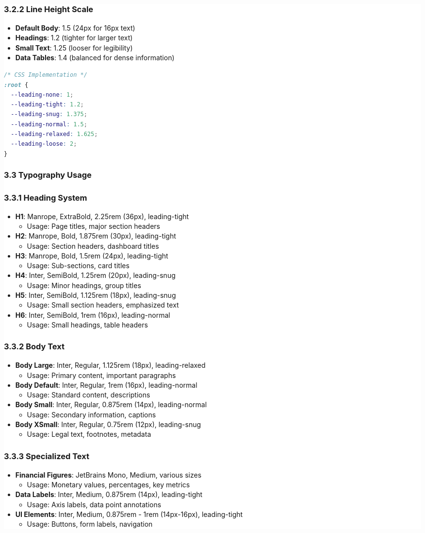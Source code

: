 
### 3.2.2 Line Height Scale

- **Default Body**: 1.5 (24px for 16px text)
- **Headings**: 1.2 (tighter for larger text)
- **Small Text**: 1.25 (looser for legibility)
- **Data Tables**: 1.4 (balanced for dense information)

```css
/* CSS Implementation */
:root {
  --leading-none: 1;
  --leading-tight: 1.2;
  --leading-snug: 1.375;
  --leading-normal: 1.5;
  --leading-relaxed: 1.625;
  --leading-loose: 2;
}

```

### 3.3 Typography Usage

### 3.3.1 Heading System

- **H1**: Manrope, ExtraBold, 2.25rem (36px), leading-tight
    - Usage: Page titles, major section headers
- **H2**: Manrope, Bold, 1.875rem (30px), leading-tight
    - Usage: Section headers, dashboard titles
- **H3**: Manrope, Bold, 1.5rem (24px), leading-tight
    - Usage: Sub-sections, card titles
- **H4**: Inter, SemiBold, 1.25rem (20px), leading-snug
    - Usage: Minor headings, group titles
- **H5**: Inter, SemiBold, 1.125rem (18px), leading-snug
    - Usage: Small section headers, emphasized text
- **H6**: Inter, SemiBold, 1rem (16px), leading-normal
    - Usage: Small headings, table headers

### 3.3.2 Body Text

- **Body Large**: Inter, Regular, 1.125rem (18px), leading-relaxed
    - Usage: Primary content, important paragraphs
- **Body Default**: Inter, Regular, 1rem (16px), leading-normal
    - Usage: Standard content, descriptions
- **Body Small**: Inter, Regular, 0.875rem (14px), leading-normal
    - Usage: Secondary information, captions
- **Body XSmall**: Inter, Regular, 0.75rem (12px), leading-snug
    - Usage: Legal text, footnotes, metadata

### 3.3.3 Specialized Text

- **Financial Figures**: JetBrains Mono, Medium, various sizes
    - Usage: Monetary values, percentages, key metrics
- **Data Labels**: Inter, Medium, 0.875rem (14px), leading-tight
    - Usage: Axis labels, data point annotations
- **UI Elements**: Inter, Medium, 0.875rem - 1rem (14px-16px), leading-tight
    - Usage: Buttons, form labels, navigation
